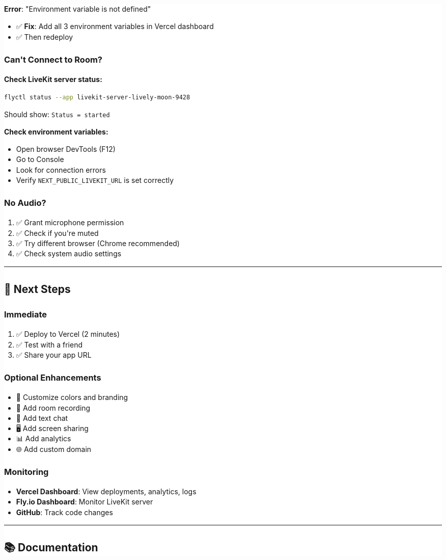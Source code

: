 **Error**: "Environment variable is not defined"
- ✅ **Fix**: Add all 3 environment variables in Vercel dashboard
- ✅ Then redeploy

### Can't Connect to Room?

**Check LiveKit server status:**
```bash
flyctl status --app livekit-server-lively-moon-9428
```

Should show: `Status = started`

**Check environment variables:**
- Open browser DevTools (F12)
- Go to Console
- Look for connection errors
- Verify `NEXT_PUBLIC_LIVEKIT_URL` is set correctly

### No Audio?

1. ✅ Grant microphone permission
2. ✅ Check if you're muted
3. ✅ Try different browser (Chrome recommended)
4. ✅ Check system audio settings

---

## 🎯 Next Steps

### Immediate
1. ✅ Deploy to Vercel (2 minutes)
2. ✅ Test with a friend
3. ✅ Share your app URL

### Optional Enhancements
- 🎨 Customize colors and branding
- 📝 Add room recording
- 💬 Add text chat
- 🖥️ Add screen sharing
- 📊 Add analytics
- 🌐 Add custom domain

### Monitoring
- **Vercel Dashboard**: View deployments, analytics, logs
- **Fly.io Dashboard**: Monitor LiveKit server
- **GitHub**: Track code changes

---

## 📚 Documentation
